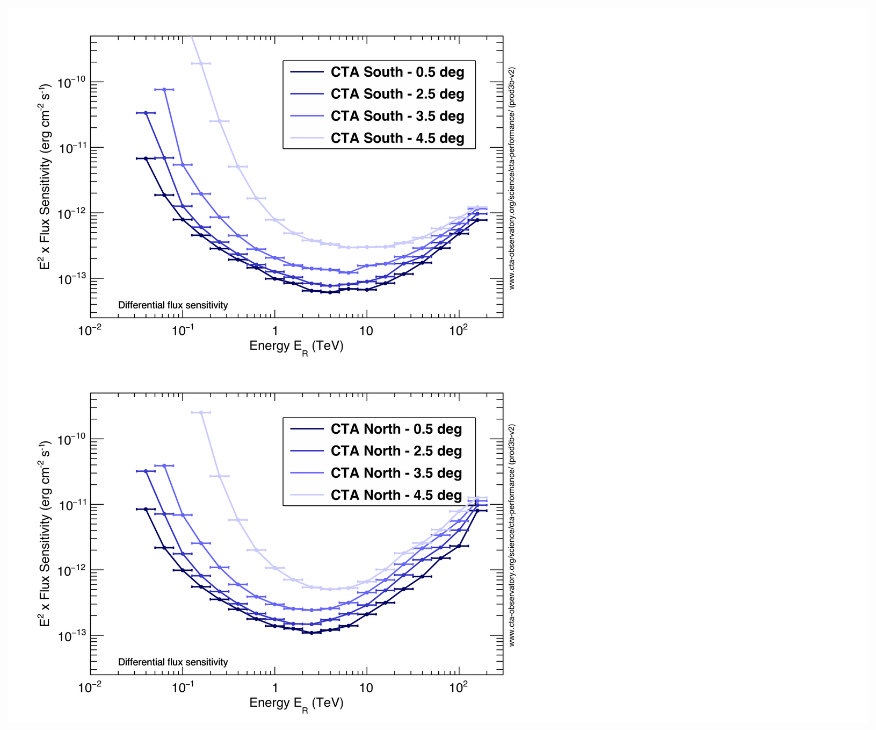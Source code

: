 <img src="figures/CTA-Performance-prod3b-v2-South-20deg-DifferentialSensitivityOffAxis.png" alt=drawing width=550/>
<img src="figures/CTA-Performance-prod3b-v2-North-20deg-DifferentialSensitivityOffAxis.png" alt=drawing width=550/>
